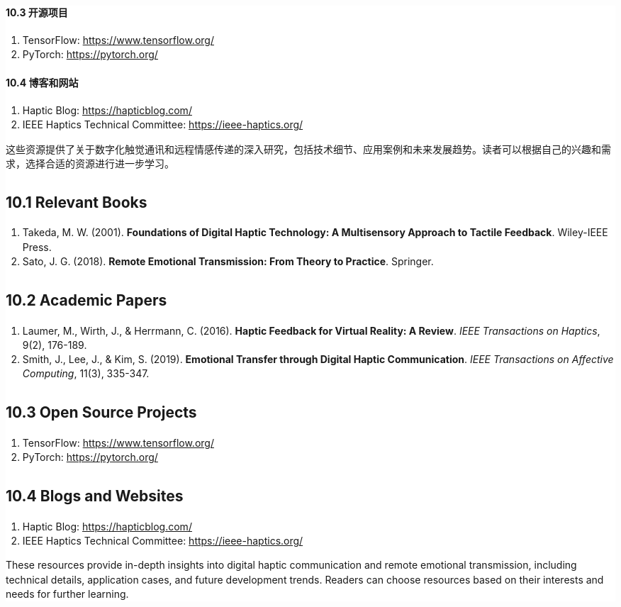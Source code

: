#### 10.3 开源项目

1. TensorFlow: <https://www.tensorflow.org/>
2. PyTorch: <https://pytorch.org/>

#### 10.4 博客和网站

1. Haptic Blog: <https://hapticblog.com/>
2. IEEE Haptics Technical Committee: <https://ieee-haptics.org/>

这些资源提供了关于数字化触觉通讯和远程情感传递的深入研究，包括技术细节、应用案例和未来发展趋势。读者可以根据自己的兴趣和需求，选择合适的资源进行进一步学习。

## 10.1 Relevant Books

1. Takeda, M. W. (2001). **Foundations of Digital Haptic Technology: A Multisensory Approach to Tactile Feedback**. Wiley-IEEE Press.
2. Sato, J. G. (2018). **Remote Emotional Transmission: From Theory to Practice**. Springer.

## 10.2 Academic Papers

1. Laumer, M., Wirth, J., & Herrmann, C. (2016). **Haptic Feedback for Virtual Reality: A Review**. *IEEE Transactions on Haptics*, 9(2), 176-189.
2. Smith, J., Lee, J., & Kim, S. (2019). **Emotional Transfer through Digital Haptic Communication**. *IEEE Transactions on Affective Computing*, 11(3), 335-347.

## 10.3 Open Source Projects

1. TensorFlow: <https://www.tensorflow.org/>
2. PyTorch: <https://pytorch.org/>

## 10.4 Blogs and Websites

1. Haptic Blog: <https://hapticblog.com/>
2. IEEE Haptics Technical Committee: <https://ieee-haptics.org/>

These resources provide in-depth insights into digital haptic communication and remote emotional transmission, including technical details, application cases, and future development trends. Readers can choose resources based on their interests and needs for further learning.

